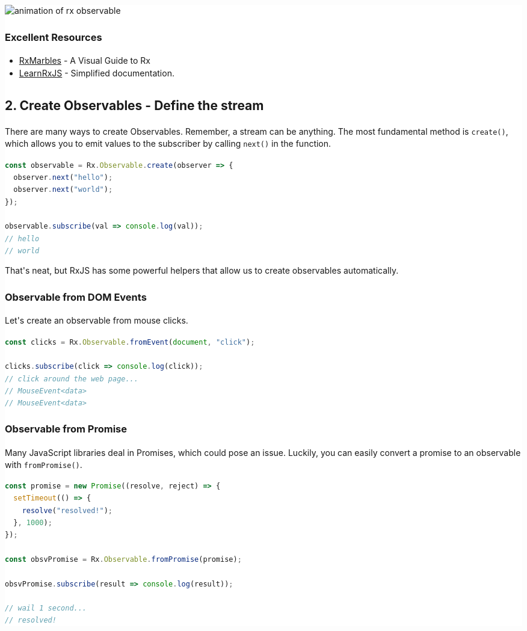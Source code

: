 <img src="/images/observable-animation.gif" alt="animation of rx observable" class="content-image" />

### Excellent Resources

- [RxMarbles](http://rxmarbles.com/) - A Visual Guide to Rx
- [LearnRxJS](https://www.learnrxjs.io/) - Simplified documentation.

## 2. Create Observables - Define the stream

There are many ways to create Observables. Remember, a stream can be anything.
The most fundamental method is `create()`, which allows you to emit values to
the subscriber by calling `next()` in the function.

```js
const observable = Rx.Observable.create(observer => {
  observer.next("hello");
  observer.next("world");
});

observable.subscribe(val => console.log(val));
// hello
// world
```

That's neat, but RxJS has some powerful helpers that allow us to create
observables automatically.

### Observable from DOM Events

Let's create an observable from mouse clicks.

```js
const clicks = Rx.Observable.fromEvent(document, "click");

clicks.subscribe(click => console.log(click));
// click around the web page...
// MouseEvent<data>
// MouseEvent<data>
```

### Observable from Promise

Many JavaScript libraries deal in Promises, which could pose an issue. Luckily,
you can easily convert a promise to an observable with `fromPromise()`.

```js
const promise = new Promise((resolve, reject) => {
  setTimeout(() => {
    resolve("resolved!");
  }, 1000);
});

const obsvPromise = Rx.Observable.fromPromise(promise);

obsvPromise.subscribe(result => console.log(result));

// wail 1 second...
// resolved!
```
